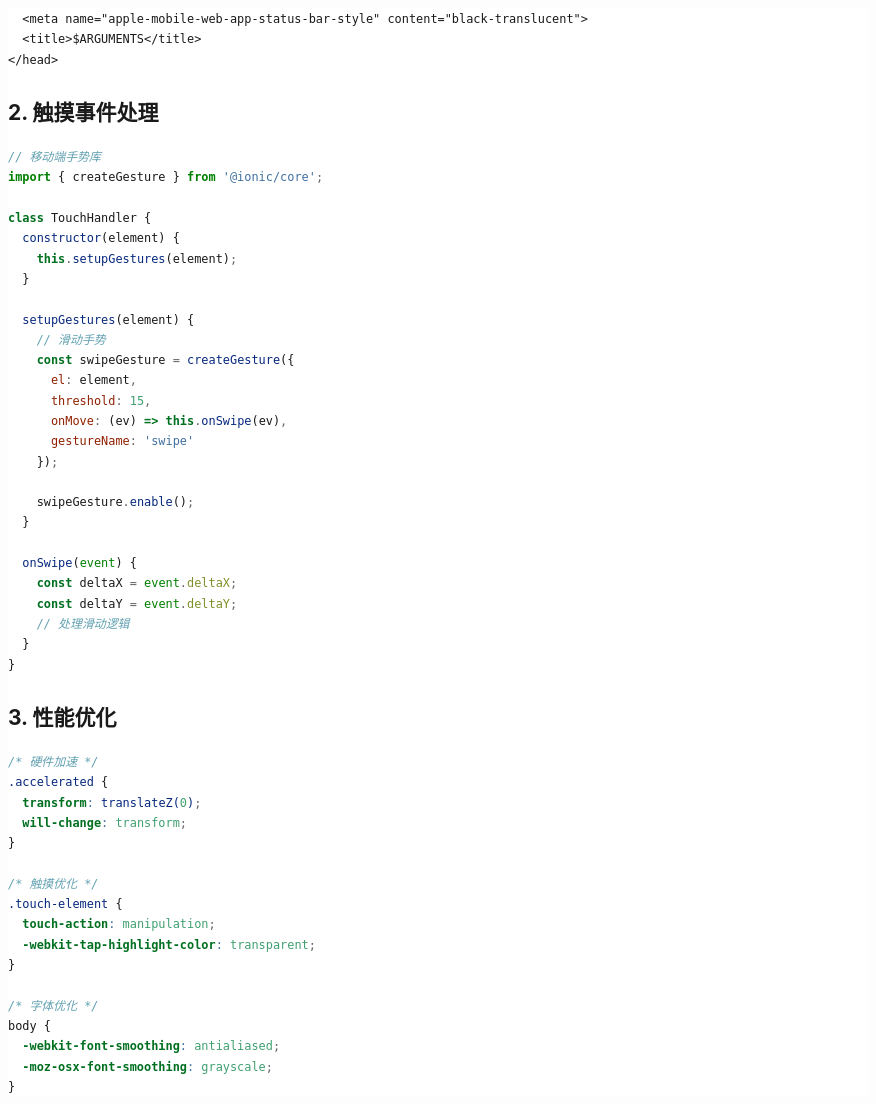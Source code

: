 ```
  <meta name="apple-mobile-web-app-status-bar-style" content="black-translucent">
  <title>$ARGUMENTS</title>
</head>
```

## 2. 触摸事件处理
```javascript
// 移动端手势库
import { createGesture } from '@ionic/core';

class TouchHandler {
  constructor(element) {
    this.setupGestures(element);
  }

  setupGestures(element) {
    // 滑动手势
    const swipeGesture = createGesture({
      el: element,
      threshold: 15,
      onMove: (ev) => this.onSwipe(ev),
      gestureName: 'swipe'
    });

    swipeGesture.enable();
  }

  onSwipe(event) {
    const deltaX = event.deltaX;
    const deltaY = event.deltaY;
    // 处理滑动逻辑
  }
}
```

## 3. 性能优化
```css
/* 硬件加速 */
.accelerated {
  transform: translateZ(0);
  will-change: transform;
}

/* 触摸优化 */
.touch-element {
  touch-action: manipulation;
  -webkit-tap-highlight-color: transparent;
}

/* 字体优化 */
body {
  -webkit-font-smoothing: antialiased;
  -moz-osx-font-smoothing: grayscale;
}
```
